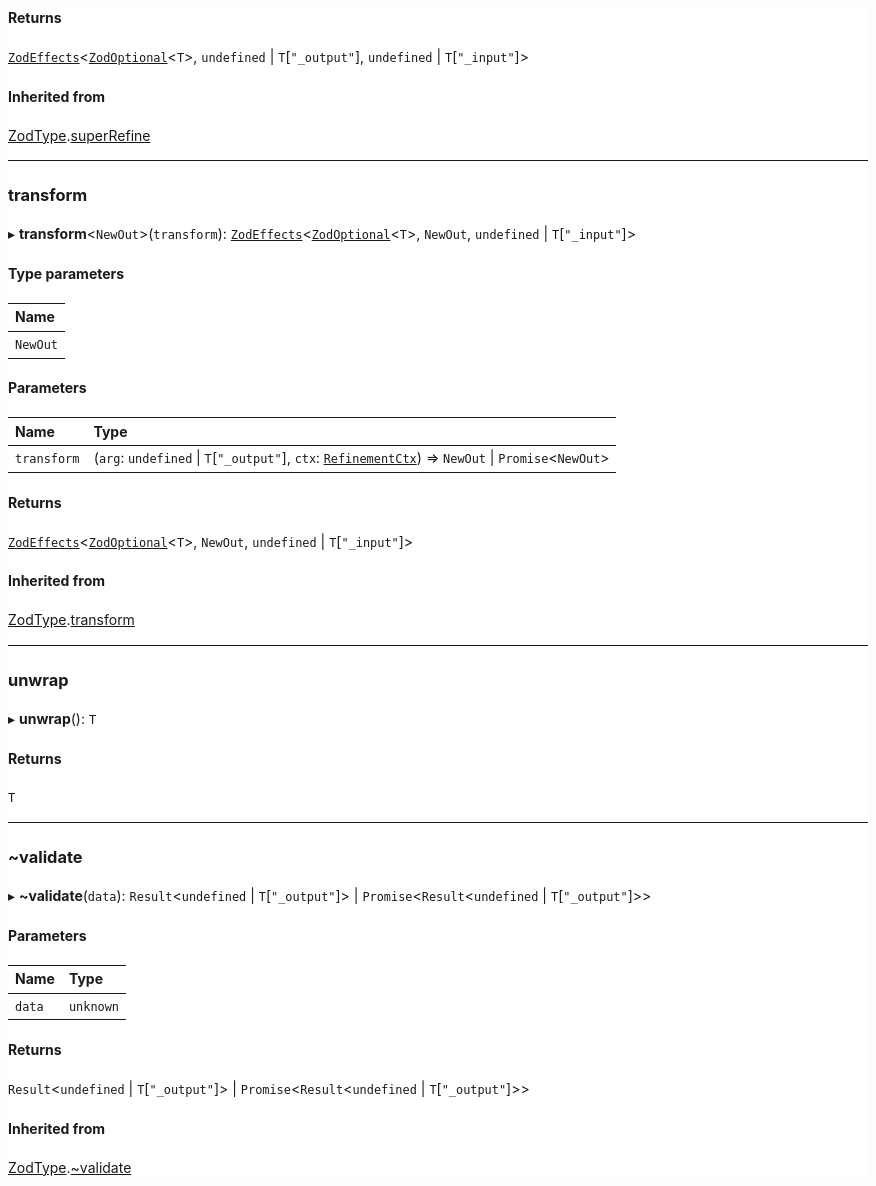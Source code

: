 #### Returns

[`ZodEffects`](Core.z.ZodEffects.md)\<[`ZodOptional`](Core.z.ZodOptional.md)\<`T`\>, `undefined` \| `T`[``"_output"``], `undefined` \| `T`[``"_input"``]\>

#### Inherited from

[ZodType](Core.z.ZodType.md).[superRefine](Core.z.ZodType.md#superrefine)

___

### transform

▸ **transform**\<`NewOut`\>(`transform`): [`ZodEffects`](Core.z.ZodEffects.md)\<[`ZodOptional`](Core.z.ZodOptional.md)\<`T`\>, `NewOut`, `undefined` \| `T`[``"_input"``]\>

#### Type parameters

| Name |
| :------ |
| `NewOut` |

#### Parameters

| Name | Type |
| :------ | :------ |
| `transform` | (`arg`: `undefined` \| `T`[``"_output"``], `ctx`: [`RefinementCtx`](../interfaces/Core.z.RefinementCtx.md)) => `NewOut` \| `Promise`\<`NewOut`\> |

#### Returns

[`ZodEffects`](Core.z.ZodEffects.md)\<[`ZodOptional`](Core.z.ZodOptional.md)\<`T`\>, `NewOut`, `undefined` \| `T`[``"_input"``]\>

#### Inherited from

[ZodType](Core.z.ZodType.md).[transform](Core.z.ZodType.md#transform)

___

### unwrap

▸ **unwrap**(): `T`

#### Returns

`T`

___

### ~validate

▸ **~validate**(`data`): `Result`\<`undefined` \| `T`[``"_output"``]\> \| `Promise`\<`Result`\<`undefined` \| `T`[``"_output"``]\>\>

#### Parameters

| Name | Type |
| :------ | :------ |
| `data` | `unknown` |

#### Returns

`Result`\<`undefined` \| `T`[``"_output"``]\> \| `Promise`\<`Result`\<`undefined` \| `T`[``"_output"``]\>\>

#### Inherited from

[ZodType](Core.z.ZodType.md).[~validate](Core.z.ZodType.md#~validate)
